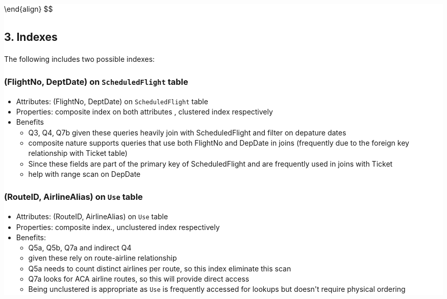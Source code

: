 \end{align}
$$

## 3. Indexes

The following includes two possible indexes:

### $\text{(FlightNo, DeptDate)}$ on `ScheduledFlight` table

- Attributes: (FlightNo, DeptDate) on `ScheduledFlight` table
- Properties: composite index on both attributes , clustered index respectively
- Benefits
  - Q3, Q4, Q7b given these queries heavily join with ScheduledFlight and filter on depature dates
  - composite nature supports queries that use both FlightNo and DepDate in joins (frequently due to the foreign key relationship with Ticket table)
  - Since these fields are part of the primary key of ScheduledFlight and are frequently used in joins with Ticket
  - help with range scan on DepDate

### $\text{(RouteID, AirlineAlias)}$ on `Use` table

- Attributes: (RouteID, AirlineAlias) on `Use` table
- Properties: composite index., unclustered index respectively
- Benefits:
  - Q5a, Q5b, Q7a and indirect Q4
  - given these rely on route-airline relationship
  - Q5a needs to count distinct airlines per route, so this index eliminate this scan
  - Q7a looks for ACA airline routes, so this will provide direct access
  - Being unclustered is appropriate as `Use` is frequently accessed for lookups but doesn't require physical ordering
